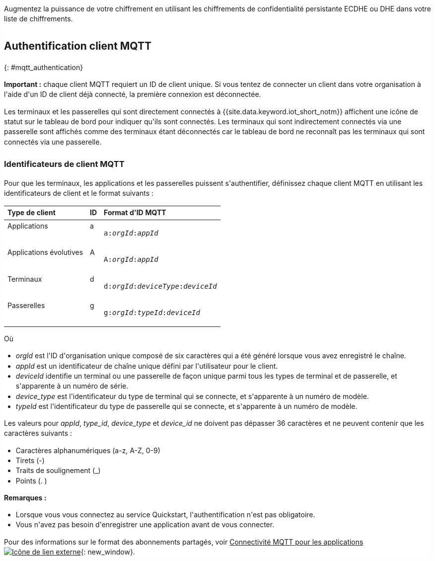 Augmentez la puissance de votre chiffrement en utilisant les chiffrements de confidentialité persistante ECDHE ou DHE dans votre liste de chiffrements.

## Authentification client MQTT
{: #mqtt_authentication}

**Important :** chaque client MQTT requiert un ID de client unique. Si vous tentez de connecter un client dans votre organisation à l'aide d'un ID de client déjà connecté, la première connexion est déconnectée.

Les terminaux et les passerelles qui sont directement connectés à {{site.data.keyword.iot_short_notm}} affichent une icône de statut sur le tableau de bord pour indiquer qu'ils sont connectés. Les terminaux qui sont indirectement connectés via une passerelle sont affichés comme des terminaux étant déconnectés car le tableau de bord ne reconnaît pas les terminaux qui sont connectés via une passerelle.

### Identificateurs de client MQTT

Pour que les terminaux, les applications et les passerelles puissent s'authentifier, définissez chaque client MQTT en utilisant les identificateurs de client et le format suivants :

|Type de client |ID|Format d'ID MQTT|
|:---|:---|:---|
|Applications|a|<pre class="pre">a:<var class="keyword varname">orgId</var>:<var class="keyword varname">appId</var></pre>
|Applications évolutives|A|<pre class="pre">A:<var class="keyword varname">orgId</var>:<var class="keyword varname">appId</var></pre>
|Terminaux|d|<pre class="pre">d:<var class="keyword varname">orgId</var>:<var class="keyword varname">deviceType</var>:<var class="keyword varname">deviceId</var></pre>|
|Passerelles|g|<pre class="pre">g:<var class="keyword varname">orgId</var>:<var class="keyword varname">typeId</var>:<var class="keyword varname">deviceId</var></pre>|

Où
- *orgId* est l'ID d'organisation unique composé de six caractères qui a été généré lorsque vous avez enregistré le chaîne.
- *appId* est un identificateur de chaîne unique défini par l'utilisateur pour le client.
- *deviceId* identifie un terminal ou une passerelle de façon unique parmi tous les types de terminal et de passerelle, et s'apparente à un numéro de série.
- *device_type* est l'identificateur du type de terminal qui se connecte, et s'apparente à un numéro de modèle.
- *typeId* est l'identificateur du type de passerelle qui se connecte, et s'apparente à un numéro de modèle.

Les valeurs pour *appId*, *type_id*, *device_type* et *device_id* ne doivent pas dépasser 36 caractères et ne peuvent contenir que les caractères suivants :
- Caractères alphanumériques (a-z, A-Z, 0-9)
- Tirets (-)
- Traits de soulignement (_)
- Points (. )

**Remarques :**
- Lorsque vous vous connectez au service Quickstart, l'authentification n'est pas obligatoire.
- Vous n'avez pas besoin d'enregistrer une application avant de vous connecter.

Pour des informations sur le format des abonnements partagés, voir [Connectivité MQTT pour les applications ![Icône de lien externe](../../../../icons/launch-glyph.svg "Icône de lien externe")](https://www.ibm.com/support/knowledgecenter/fr/SSQP8H/iot/platform/applications/mqtt.html){: new_window}.
